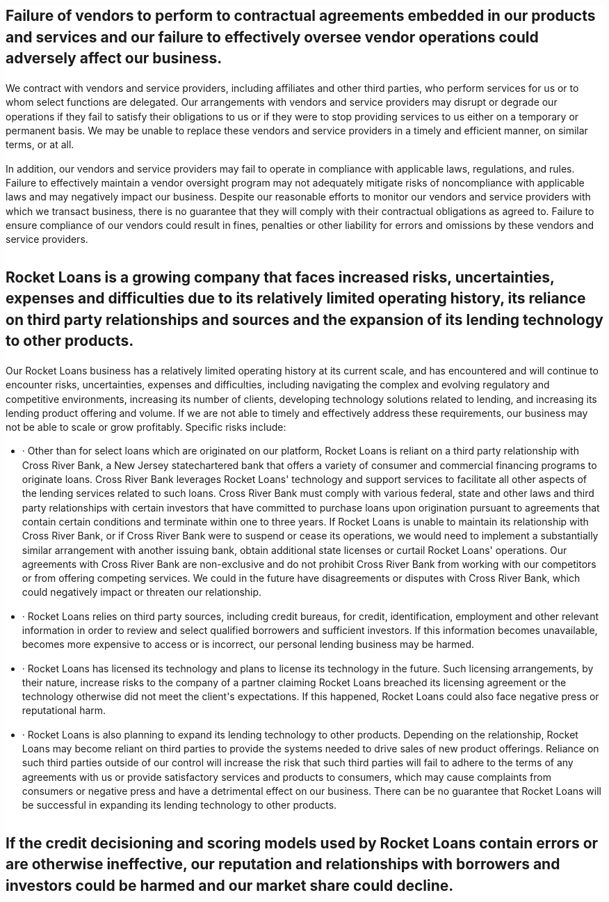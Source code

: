 <h2>Failure of vendors to perform to contractual agreements embedded in our products and services and our failure to effectively oversee vendor operations could adversely affect our business.</h2>
<p>We contract with vendors and service providers, including affiliates and other third parties, who perform services for us or to whom select functions are delegated. Our arrangements with vendors and service providers may disrupt or degrade our operations if they fail to satisfy their obligations to us or if they were to stop providing services to us either on a temporary or permanent basis. We may be unable to replace these vendors and service providers in a timely and efficient manner, on similar terms, or at all.</p>
<p>In addition, our vendors and service providers may fail to operate in compliance with applicable laws, regulations, and rules. Failure to effectively maintain a vendor oversight program may not adequately mitigate risks of noncompliance with applicable laws and may negatively impact our business. Despite our reasonable efforts to monitor our vendors and service providers with which we transact business, there is no guarantee that they will comply with their contractual obligations as agreed to. Failure to ensure compliance of our vendors could result in fines, penalties or other liability for errors and omissions by these vendors and service providers.</p>
<h2>Rocket Loans is a growing company that faces increased risks, uncertainties, expenses and difficulties due to its relatively limited operating history, its reliance on third party relationships and sources and the expansion of its lending technology to other products.</h2>
<p>Our Rocket Loans business has a relatively limited operating history at its current scale, and has encountered and will continue to encounter risks, uncertainties, expenses and difficulties, including navigating the complex and evolving regulatory and competitive environments, increasing its number of clients, developing technology solutions related to lending, and increasing its lending product offering and volume. If we are not able to timely and effectively address these requirements, our business may not be able to scale or grow profitably. Specific risks include:</p>
<ul>
<li>· Other than for select loans which are originated on our platform, Rocket Loans is reliant on a third party relationship with Cross River Bank, a New Jersey statechartered bank that offers a variety of consumer and commercial financing programs to originate loans. Cross River Bank leverages Rocket Loans' technology and support services to facilitate all other aspects of the lending services related to such loans. Cross River Bank must comply with various federal, state and other laws and third party relationships with certain investors that have committed to purchase loans upon origination pursuant to agreements that contain certain conditions and terminate within one to three years. If Rocket Loans is unable to maintain its relationship with Cross River Bank, or if Cross River Bank were to suspend or cease its operations, we would need to implement a substantially similar arrangement with another issuing bank, obtain additional state licenses or curtail Rocket Loans' operations. Our agreements with Cross River Bank are non-exclusive and do not prohibit Cross River Bank from working with our competitors or from offering competing services. We could in the future have disagreements or disputes with Cross River Bank, which could negatively impact or threaten our relationship.</li>
<li>
<p>· Rocket Loans relies on third party sources, including credit bureaus, for credit, identification, employment and other relevant information in order to review and select qualified borrowers and sufficient investors. If this information becomes unavailable, becomes more expensive to access or is incorrect, our personal lending business may be harmed.</p>
</li>
<li>
<p>· Rocket Loans has licensed its technology and plans to license its technology in the future. Such licensing arrangements, by their nature, increase risks to the company of a partner claiming Rocket Loans breached its licensing agreement or the technology otherwise did not meet the client's expectations. If this happened, Rocket Loans could also face negative press or reputational harm.</p>
</li>
<li>· Rocket Loans is also planning to expand its lending technology to other products. Depending on the relationship, Rocket Loans may become reliant on third parties to provide the systems needed to drive sales of new product offerings. Reliance on such third parties outside of our control will increase the risk that such third parties will fail to adhere to the terms of any agreements with us or provide satisfactory services and products to consumers, which may cause complaints from consumers or negative press and have a detrimental effect on our business. There can be no guarantee that Rocket Loans will be successful in expanding its lending technology to other products.</li>
</ul>
<h2>If the credit decisioning and scoring models used by Rocket Loans contain errors or are otherwise ineffective, our reputation and relationships with borrowers and investors could be harmed and our market share could decline.</h2>
